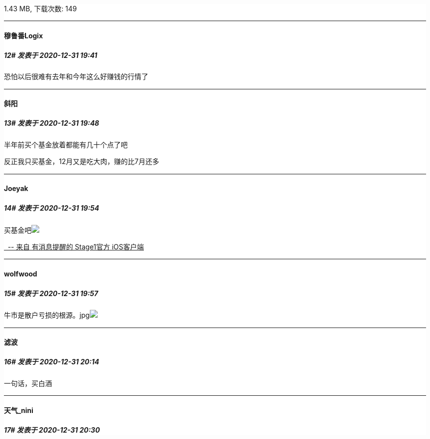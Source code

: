 
1.43 MB, 下载次数: 149


-----

####  穆鲁番Logix  
##### 12#       发表于 2020-12-31 19:41


恐怕以后很难有去年和今年这么好赚钱的行情了


-----

####  斜阳  
##### 13#       发表于 2020-12-31 19:48


半年前买个基金放着都能有几十个点了吧

反正我只买基金，12月又是吃大肉，赚的比7月还多


-----

####  Joeyak  
##### 14#       发表于 2020-12-31 19:54


买基金吧<img src="https://static.saraba1st.com/image/smiley/face2017/068.png" referrerpolicy="no-referrer">

[  -- 来自 有消息提醒的 Stage1官方 iOS客户端](https://itunes.apple.com/fi/app/saraba1st/id1221237470?mt=8)


-----

####  wolfwood  
##### 15#       发表于 2020-12-31 19:57


牛市是散户亏损的根源。jpg<img src="https://static.saraba1st.com/image/smiley/face2017/067.png" referrerpolicy="no-referrer">


-----

####  滤波  
##### 16#       发表于 2020-12-31 20:14


一句话，买白酒


-----

####  天气_nini  
##### 17#       发表于 2020-12-31 20:30

